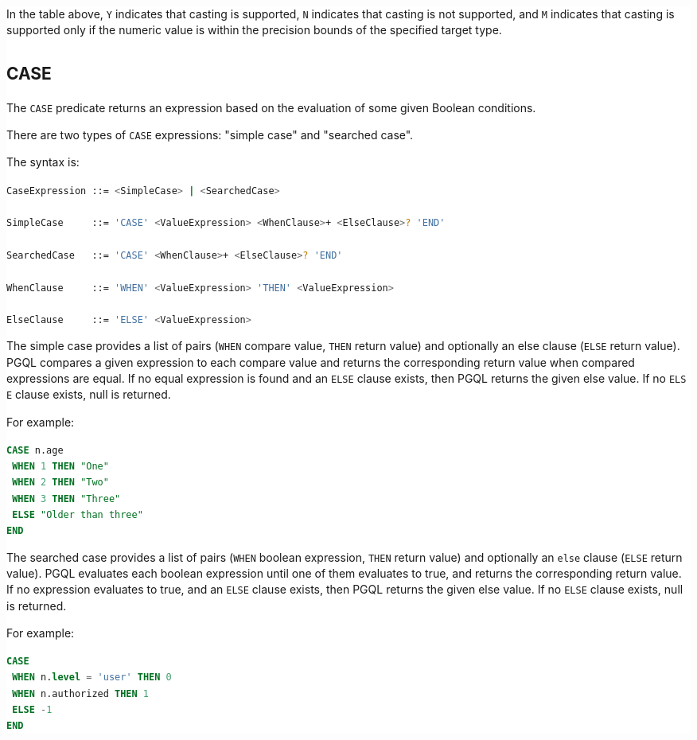 In the table above, `Y` indicates that casting is supported, `N` indicates that casting is not supported, and `M` indicates that casting is supported only if the numeric value is within the precision bounds of the specified target type.

## CASE

The `CASE` predicate returns an expression based on the evaluation of some given Boolean conditions.

There are two types of `CASE` expressions: "simple case" and "searched case".

The syntax is:

```bash
CaseExpression ::= <SimpleCase> | <SearchedCase>

SimpleCase     ::= 'CASE' <ValueExpression> <WhenClause>+ <ElseClause>? 'END'

SearchedCase   ::= 'CASE' <WhenClause>+ <ElseClause>? 'END'

WhenClause     ::= 'WHEN' <ValueExpression> 'THEN' <ValueExpression>

ElseClause     ::= 'ELSE' <ValueExpression>
```

The simple case provides a list of pairs (`WHEN` compare value, `THEN` return value) and optionally
an else clause (`ELSE` return value). PGQL compares a given expression to each compare value and
returns the corresponding return value when compared expressions are equal. If no equal expression
is found and an `ELSE` clause exists, then PGQL returns the given else value. If no `ELSE` clause
exists, null is returned.

For example:

```sql
CASE n.age
 WHEN 1 THEN "One"
 WHEN 2 THEN "Two"
 WHEN 3 THEN "Three"
 ELSE "Older than three"
END
```

The searched case provides a list of pairs (`WHEN` boolean expression, `THEN` return value) and optionally
an `else` clause (`ELSE` return value). PGQL evaluates each boolean expression until one of them evaluates
to true, and returns the corresponding return value. If no expression evaluates to true, and an `ELSE`
clause exists, then PGQL returns the given else value. If no `ELSE` clause exists, null is returned.

For example:

```sql
CASE
 WHEN n.level = 'user' THEN 0
 WHEN n.authorized THEN 1
 ELSE -1
END
```
